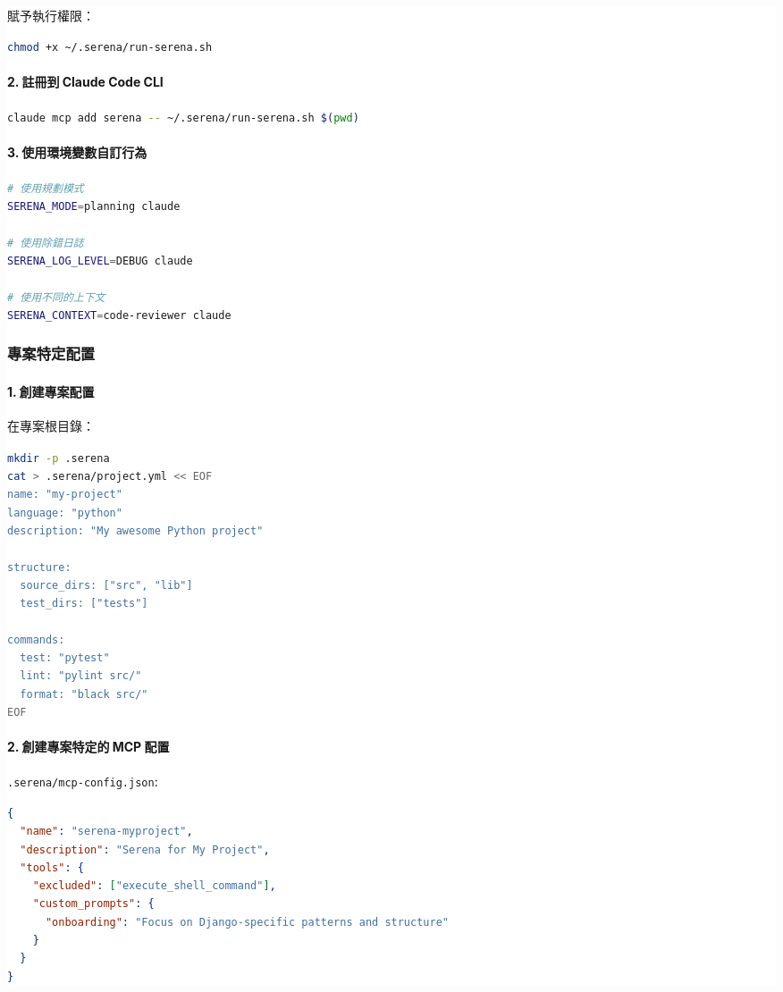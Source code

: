 賦予執行權限：

```bash
chmod +x ~/.serena/run-serena.sh
```

#### 2. 註冊到 Claude Code CLI

```bash
claude mcp add serena -- ~/.serena/run-serena.sh $(pwd)
```

#### 3. 使用環境變數自訂行為

```bash
# 使用規劃模式
SERENA_MODE=planning claude

# 使用除錯日誌
SERENA_LOG_LEVEL=DEBUG claude

# 使用不同的上下文
SERENA_CONTEXT=code-reviewer claude
```

### 專案特定配置

#### 1. 創建專案配置

在專案根目錄：

```bash
mkdir -p .serena
cat > .serena/project.yml << EOF
name: "my-project"
language: "python"
description: "My awesome Python project"

structure:
  source_dirs: ["src", "lib"]
  test_dirs: ["tests"]
  
commands:
  test: "pytest"
  lint: "pylint src/"
  format: "black src/"
EOF
```

#### 2. 創建專案特定的 MCP 配置

`.serena/mcp-config.json`:

```json
{
  "name": "serena-myproject",
  "description": "Serena for My Project",
  "tools": {
    "excluded": ["execute_shell_command"],
    "custom_prompts": {
      "onboarding": "Focus on Django-specific patterns and structure"
    }
  }
}
```
